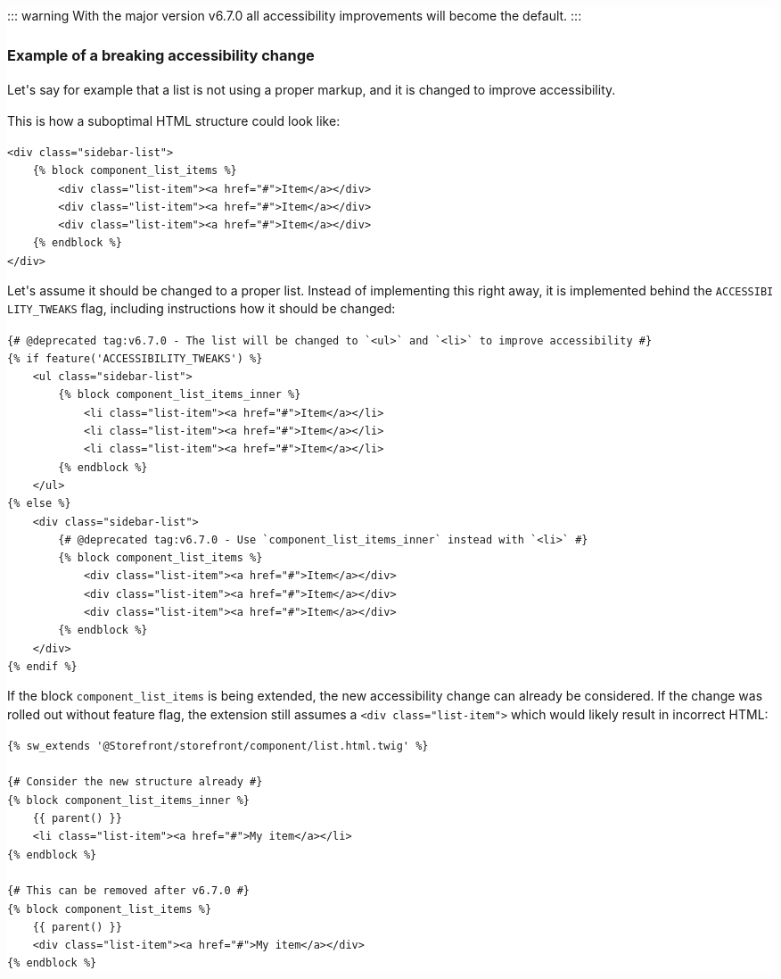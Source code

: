 ::: warning
With the major version v6.7.0 all accessibility improvements will become the default.
:::

### Example of a breaking accessibility change

Let's say for example that a list is not using a proper markup, and it is changed to improve accessibility.

This is how a suboptimal HTML structure could look like:
```twig
<div class="sidebar-list">
    {% block component_list_items %}
        <div class="list-item"><a href="#">Item</a></div>
        <div class="list-item"><a href="#">Item</a></div>
        <div class="list-item"><a href="#">Item</a></div>
    {% endblock %}
</div>
```

Let's assume it should be changed to a proper list. Instead of implementing this right away, it is implemented behind the `ACCESSIBILITY_TWEAKS` flag, including instructions how it should be changed:
```twig
{# @deprecated tag:v6.7.0 - The list will be changed to `<ul>` and `<li>` to improve accessibility #}
{% if feature('ACCESSIBILITY_TWEAKS') %}
    <ul class="sidebar-list">
        {% block component_list_items_inner %}
            <li class="list-item"><a href="#">Item</a></li>
            <li class="list-item"><a href="#">Item</a></li>
            <li class="list-item"><a href="#">Item</a></li>
        {% endblock %}
    </ul>
{% else %}
    <div class="sidebar-list">
        {# @deprecated tag:v6.7.0 - Use `component_list_items_inner` instead with `<li>` #}
        {% block component_list_items %}
            <div class="list-item"><a href="#">Item</a></div>
            <div class="list-item"><a href="#">Item</a></div>
            <div class="list-item"><a href="#">Item</a></div>
        {% endblock %}
    </div>
{% endif %}
```

If the block `component_list_items` is being extended, the new accessibility change can already be considered. If the change was rolled out without feature flag, the extension still assumes a `<div class="list-item">` which would likely result in incorrect HTML:
```twig
{% sw_extends '@Storefront/storefront/component/list.html.twig' %}

{# Consider the new structure already #}
{% block component_list_items_inner %}
    {{ parent() }}
    <li class="list-item"><a href="#">My item</a></li>
{% endblock %}

{# This can be removed after v6.7.0 #}
{% block component_list_items %}
    {{ parent() }}
    <div class="list-item"><a href="#">My item</a></div>
{% endblock %}
```
